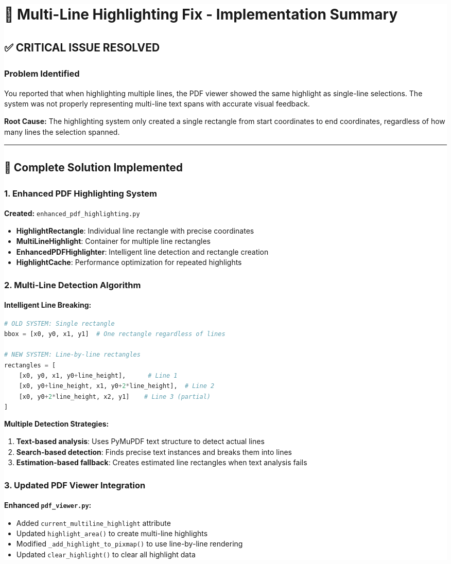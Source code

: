# 🎯 Multi-Line Highlighting Fix - Implementation Summary

## ✅ **CRITICAL ISSUE RESOLVED**

### **Problem Identified**
You reported that when highlighting multiple lines, the PDF viewer showed the same highlight as single-line selections. The system was not properly representing multi-line text spans with accurate visual feedback.

**Root Cause:** The highlighting system only created a single rectangle from start coordinates to end coordinates, regardless of how many lines the selection spanned.

---

## 🔧 **Complete Solution Implemented**

### **1. Enhanced PDF Highlighting System**

**Created:** `enhanced_pdf_highlighting.py`
- **HighlightRectangle**: Individual line rectangle with precise coordinates
- **MultiLineHighlight**: Container for multiple line rectangles  
- **EnhancedPDFHighlighter**: Intelligent line detection and rectangle creation
- **HighlightCache**: Performance optimization for repeated highlights

### **2. Multi-Line Detection Algorithm**

**Intelligent Line Breaking:**
```python
# OLD SYSTEM: Single rectangle
bbox = [x0, y0, x1, y1]  # One rectangle regardless of lines

# NEW SYSTEM: Line-by-line rectangles
rectangles = [
    [x0, y0, x1, y0+line_height],      # Line 1
    [x0, y0+line_height, x1, y0+2*line_height],  # Line 2
    [x0, y0+2*line_height, x2, y1]    # Line 3 (partial)
]
```

**Multiple Detection Strategies:**
1. **Text-based analysis**: Uses PyMuPDF text structure to detect actual lines
2. **Search-based detection**: Finds precise text instances and breaks them into lines
3. **Estimation-based fallback**: Creates estimated line rectangles when text analysis fails

### **3. Updated PDF Viewer Integration**

**Enhanced `pdf_viewer.py`:**
- Added `current_multiline_highlight` attribute
- Updated `highlight_area()` to create multi-line highlights
- Modified `_add_highlight_to_pixmap()` to use line-by-line rendering
- Updated `clear_highlight()` to clear all highlight data
